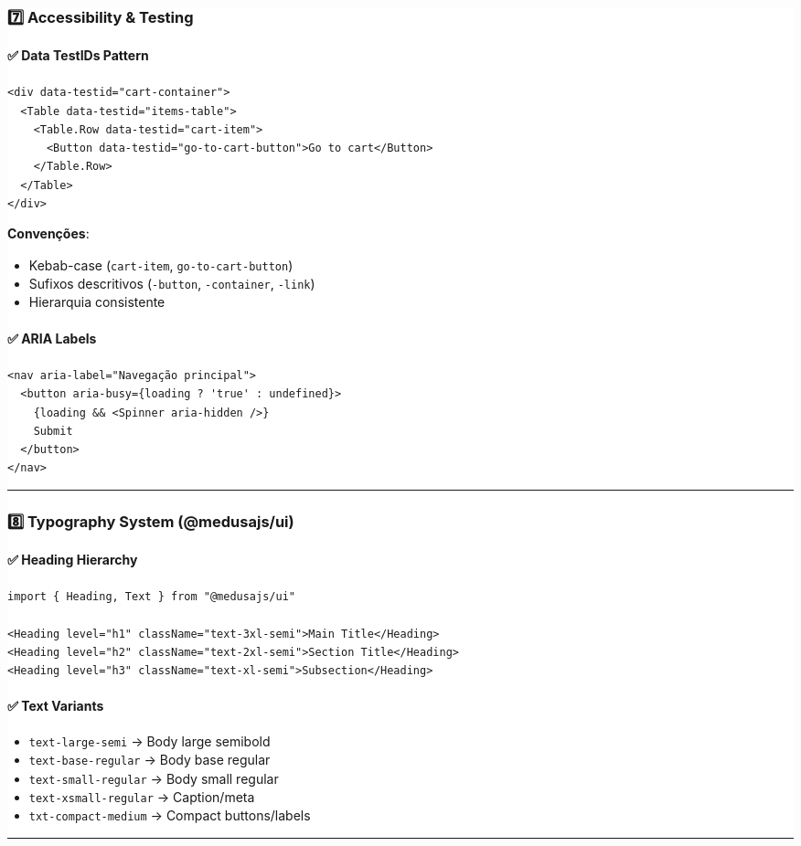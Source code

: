 
### 7️⃣ **Accessibility & Testing**

#### ✅ **Data TestIDs Pattern**

```tsx
<div data-testid="cart-container">
  <Table data-testid="items-table">
    <Table.Row data-testid="cart-item">
      <Button data-testid="go-to-cart-button">Go to cart</Button>
    </Table.Row>
  </Table>
</div>
```

**Convenções**:

- Kebab-case (`cart-item`, `go-to-cart-button`)
- Sufixos descritivos (`-button`, `-container`, `-link`)
- Hierarquia consistente

#### ✅ **ARIA Labels**

```tsx
<nav aria-label="Navegação principal">
  <button aria-busy={loading ? 'true' : undefined}>
    {loading && <Spinner aria-hidden />}
    Submit
  </button>
</nav>
```

---

### 8️⃣ **Typography System** (@medusajs/ui)

#### ✅ **Heading Hierarchy**

```tsx
import { Heading, Text } from "@medusajs/ui"

<Heading level="h1" className="text-3xl-semi">Main Title</Heading>
<Heading level="h2" className="text-2xl-semi">Section Title</Heading>
<Heading level="h3" className="text-xl-semi">Subsection</Heading>
```

#### ✅ **Text Variants**

- `text-large-semi` → Body large semibold
- `text-base-regular` → Body base regular
- `text-small-regular` → Body small regular
- `text-xsmall-regular` → Caption/meta
- `txt-compact-medium` → Compact buttons/labels

---
